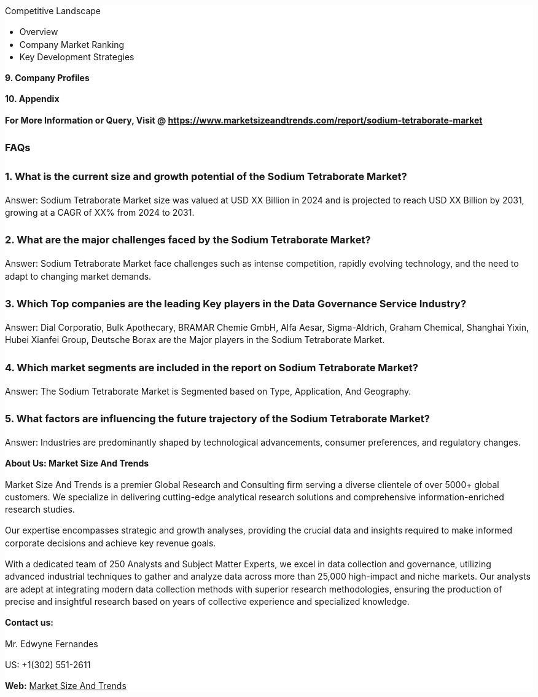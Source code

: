 Competitive Landscape</span></strong></p></div><div class="" data-test-id=""><ul><li><span class="">Overview</span></li><li><span class="">Company Market Ranking</span></li><li><span class="">Key Development Strategies</span></li></ul></div><div class="" data-test-id=""><p><strong><span class="">9. Company Profiles</span></strong></p></div><div class="" data-test-id=""><p><strong><span class="">10. Appendix</span></strong></p></div><div class="" data-test-id=""><p><strong><span class="">For More Information or Query, Visit @ <a href="https://www.marketsizeandtrends.com/report/sodium-tetraborate-market" target="_blank">https://www.marketsizeandtrends.com/report/sodium-tetraborate-market</a></span></strong></p></div><div class="" data-test-id=""><div class="article-main__content" data-test-id="publishing-text-block"><h3><strong><span class="">FAQs</span></strong></h3></div><div class="article-main__content" data-test-id="publishing-text-block"><h3><span class="">1. What is the current size and growth potential of the Sodium Tetraborate Market?</span></h3></div><div class="article-main__content" data-test-id="publishing-text-block"><p><span class="font-[700]">Answer</span><span class="">: Sodium Tetraborate Market size was valued at USD XX Billion in 2024 and is projected to reach USD XX Billion by 2031, growing at a CAGR of XX% from 2024 to 2031.</span></p></div><div class="article-main__content" data-test-id="publishing-text-block"><h3><span class="">2. What are the major challenges faced by the Sodium Tetraborate Market?</span></h3></div><div class="article-main__content" data-test-id="publishing-text-block"><p><span class="font-[700]">Answer</span><span class="">: Sodium Tetraborate Market face challenges such as intense competition, rapidly evolving technology, and the need to adapt to changing market demands.</span></p></div><div class="article-main__content" data-test-id="publishing-text-block"><h3><span class="">3. Which Top companies are the leading Key players in the Data Governance Service Industry?</span></h3></div><div class="article-main__content" data-test-id="publishing-text-block"><p><span class="font-[700]">Answer</span><span class="">: Dial Corporatio, Bulk Apothecary, BRAMAR Chemie GmbH, Alfa Aesar, Sigma-Aldrich, Graham Chemical, Shanghai Yixin, Hubei Xianfei Group, Deutsche Borax are the Major players in the Sodium Tetraborate Market.</span></p></div><div class="article-main__content" data-test-id="publishing-text-block"><h3><span class="">4. Which market segments are included in the report on Sodium Tetraborate Market?</span></h3></div><div class="article-main__content" data-test-id="publishing-text-block"><p><span class="font-[700]">Answer</span><span class="">: The Sodium Tetraborate Market is Segmented based on Type, Application, And Geography.</span></p></div><div class="article-main__content" data-test-id="publishing-text-block"><h3><span class="">5. What factors are influencing the future trajectory of the Sodium Tetraborate Market?</span></h3></div><div class="article-main__content" data-test-id="publishing-text-block"><p><span class="font-[700]">Answer:</span><span class="">&nbsp;Industries are predominantly shaped by technological advancements, consumer preferences, and regulatory changes.</span></p></div><p><strong><span class="">About Us: Market Size And Trends</span></strong></p></div><div class="" data-test-id=""><p><span class="">Market Size And Trends is a premier Global Research and Consulting firm serving a diverse clientele of over 5000+ global customers. We specialize in delivering cutting-edge analytical research solutions and comprehensive information-enriched research studies.</span></p></div><div class="" data-test-id=""><p><span class="">Our expertise encompasses strategic and growth analyses, providing the crucial data and insights required to make informed corporate decisions and achieve key revenue goals.</span></p></div><div class="" data-test-id=""><p><span class="">With a dedicated team of 250 Analysts and Subject Matter Experts, we excel in data collection and governance, utilizing advanced industrial techniques to gather and analyze data across more than 25,000 high-impact and niche markets. Our analysts are adept at integrating modern data collection methods with superior research methodologies, ensuring the production of precise and insightful research based on years of collective experience and specialized knowledge.</span></p></div><div class="" data-test-id=""><p><strong><span class="">Contact us:</span></strong></p></div><div class="" data-test-id=""><p><span class="">Mr. Edwyne Fernandes</span></p></div><div class="" data-test-id=""><p><span class="">US: +1(302) 551-2611<br /></span></p><p><span class=""><strong>Web:</strong> <a href="https://www.marketsizeandtrends.com/" target="_blank">Market Size And Trends</a></span></p></div>

